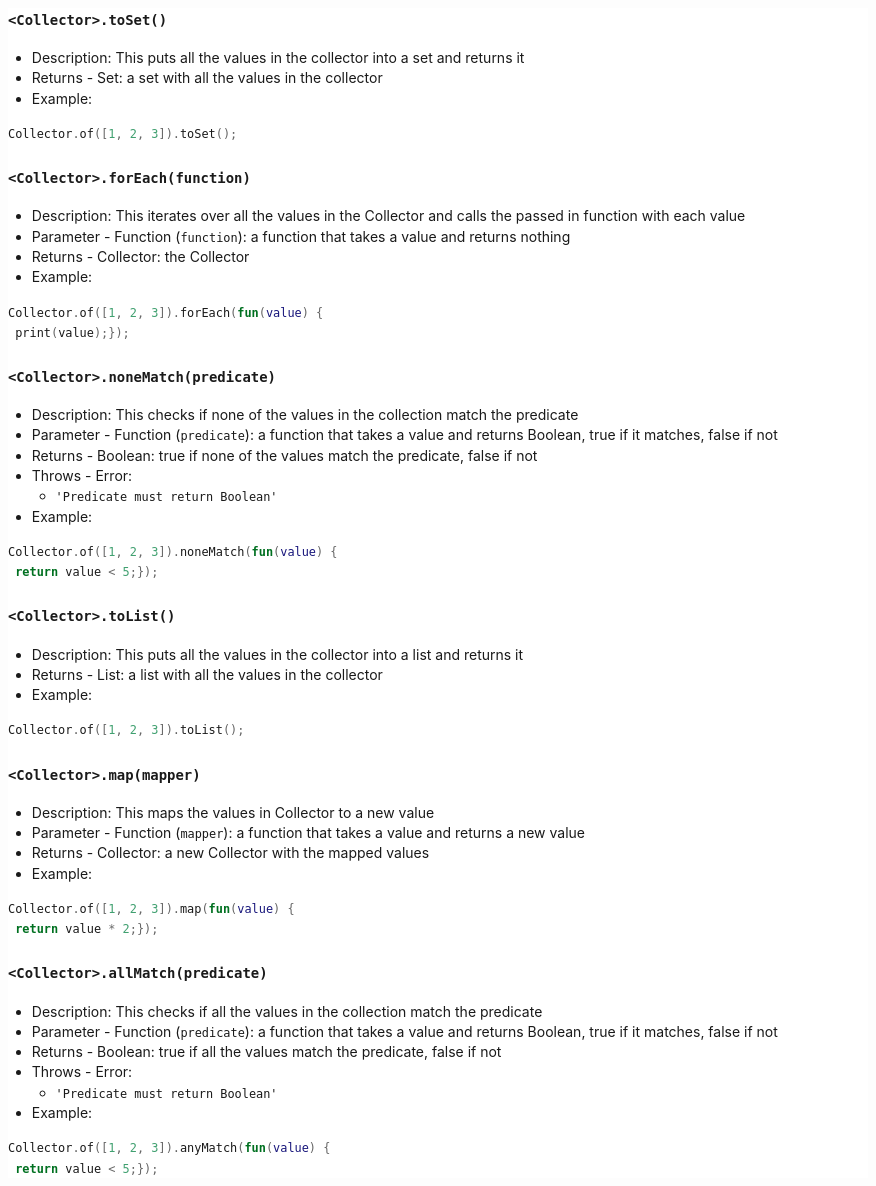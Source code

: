 ### `<Collector>.toSet()`  
- Description: This puts all the values in the collector into a set and returns it  
- Returns - Set: a set with all the values in the collector  
- Example:  
```kt  
Collector.of([1, 2, 3]).toSet();  
```  
  
### `<Collector>.forEach(function)`  
- Description: This iterates over all the values in the Collector and calls the passed in function with each value  
- Parameter - Function (`function`): a function that takes a value and returns nothing  
- Returns - Collector: the Collector  
- Example:  
```kt  
Collector.of([1, 2, 3]).forEach(fun(value) {  
 print(value);});  
```  
  
### `<Collector>.noneMatch(predicate)`  
- Description: This checks if none of the values in the collection match the predicate  
- Parameter - Function (`predicate`): a function that takes a value and returns Boolean, true if it matches, false if not  
- Returns - Boolean: true if none of the values match the predicate, false if not  
- Throws - Error:  
  - `'Predicate must return Boolean'`  
- Example:  
```kt  
Collector.of([1, 2, 3]).noneMatch(fun(value) {  
 return value < 5;});  
```  
  
### `<Collector>.toList()`  
- Description: This puts all the values in the collector into a list and returns it  
- Returns - List: a list with all the values in the collector  
- Example:  
```kt  
Collector.of([1, 2, 3]).toList();  
```  
  
### `<Collector>.map(mapper)`  
- Description: This maps the values in Collector to a new value  
- Parameter - Function (`mapper`): a function that takes a value and returns a new value  
- Returns - Collector: a new Collector with the mapped values  
- Example:  
```kt  
Collector.of([1, 2, 3]).map(fun(value) {  
 return value * 2;});  
```  
  
### `<Collector>.allMatch(predicate)`  
- Description: This checks if all the values in the collection match the predicate  
- Parameter - Function (`predicate`): a function that takes a value and returns Boolean, true if it matches, false if not  
- Returns - Boolean: true if all the values match the predicate, false if not  
- Throws - Error:  
  - `'Predicate must return Boolean'`  
- Example:  
```kt  
Collector.of([1, 2, 3]).anyMatch(fun(value) {  
 return value < 5;});  
```  
  